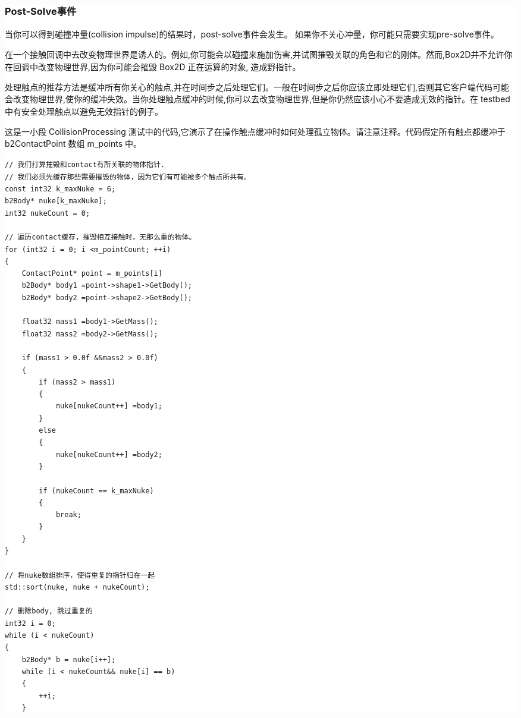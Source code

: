  
### Post-Solve事件
当你可以得到碰撞冲量(collision impulse)的结果时，post-solve事件会发生。 如果你不关心冲量，你可能只需要实现pre-solve事件。

在一个接触回调中去改变物理世界是诱人的。例如,你可能会以碰撞来施加伤害,并试图摧毁关联的角色和它的刚体。然而,Box2D并不允许你在回调中改变物理世界,因为你可能会摧毁 Box2D 正在运算的对象, 造成野指针。

处理触点的推荐方法是缓冲所有你关心的触点,并在时间步之后处理它们。一般在时间步之后你应该立即处理它们,否则其它客户端代码可能会改变物理世界,使你的缓冲失效。当你处理触点缓冲的时候,你可以去改变物理世界,但是你仍然应该小心不要造成无效的指针。在 testbed中有安全处理触点以避免无效指针的例子。

这是一小段 CollisionProcessing 测试中的代码,它演示了在操作触点缓冲时如何处理孤立物体。请注意注释。代码假定所有触点都缓冲于 b2ContactPoint 数组 m_points 中。

	// 我们打算摧毁和contact有所关联的物体指针.
	// 我们必须先缓存那些需要摧毁的物体，因为它们有可能被多个触点所共有。
	const int32 k_maxNuke = 6;
	b2Body* nuke[k_maxNuke];
	int32 nukeCount = 0;
	
	// 遍历contact缓存，摧毁相互接触时，无那么重的物体。
	for (int32 i = 0; i <m_pointCount; ++i)
	{
	    ContactPoint* point = m_points[i]
	    b2Body* body1 =point->shape1->GetBody();
	    b2Body* body2 =point->shape2->GetBody();
	
	    float32 mass1 =body1->GetMass();
	    float32 mass2 =body2->GetMass();
	
	    if (mass1 > 0.0f &&mass2 > 0.0f)
	    {
	        if (mass2 > mass1)
	        {
	            nuke[nukeCount++] =body1;
	        }
	        else
	        {
	            nuke[nukeCount++] =body2;
	        }
	
	        if (nukeCount == k_maxNuke)
	        {
	            break;
	        }
	    }
	}
	
	// 将nuke数组排序，使得重复的指针归在一起
	std::sort(nuke, nuke + nukeCount);

	// 删除body, 跳过重复的
	int32 i = 0;
	while (i < nukeCount)
	{
	    b2Body* b = nuke[i++];
	    while (i < nukeCount&& nuke[i] == b)
	    {
	        ++i;
	    }
